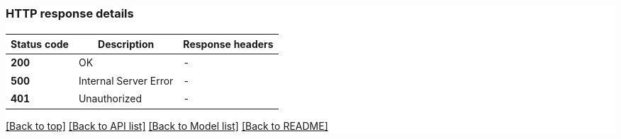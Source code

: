 
### HTTP response details
| Status code | Description | Response headers |
|-------------|-------------|------------------|
| **200** | OK |  -  |
| **500** | Internal Server Error |  -  |
| **401** | Unauthorized |  -  |

[[Back to top]](#) [[Back to API list]](../README.md#documentation-for-api-endpoints) [[Back to Model list]](../README.md#documentation-for-models) [[Back to README]](../README.md)

